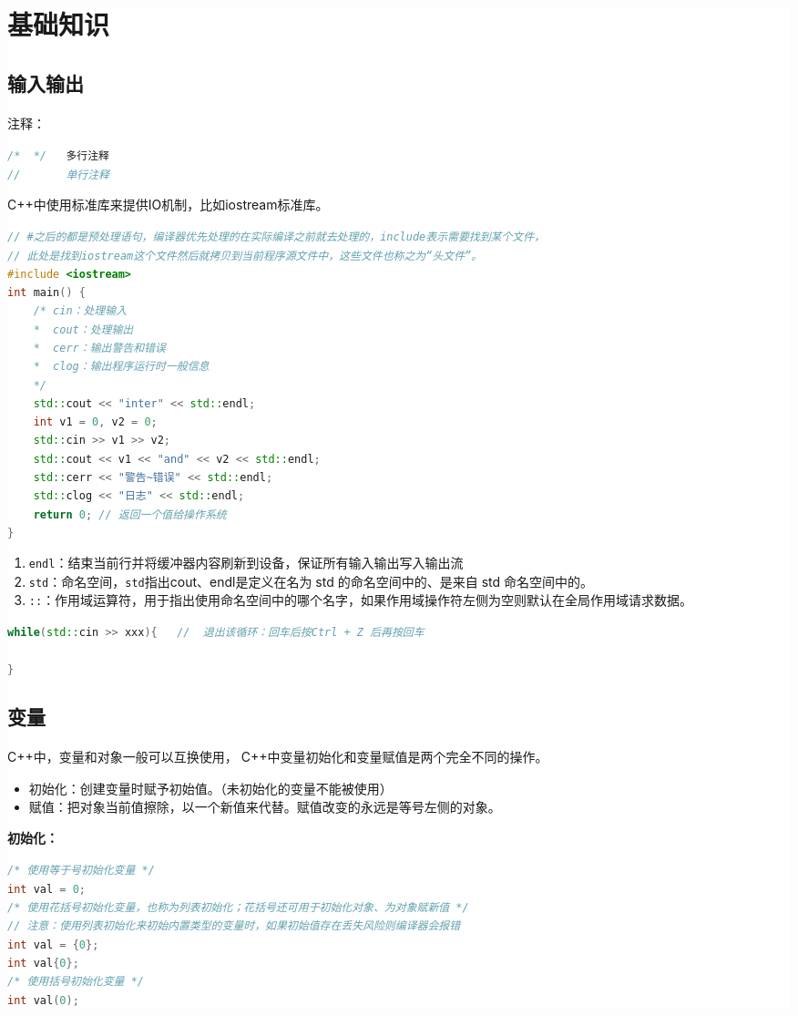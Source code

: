 # 基础知识

## 输入输出

注释：

```c++
/*  */   多行注释
//       单行注释
```

C++中使用标准库来提供IO机制，比如iostream标准库。

```c++
// #之后的都是预处理语句，编译器优先处理的在实际编译之前就去处理的，include表示需要找到某个文件，
// 此处是找到iostream这个文件然后就拷贝到当前程序源文件中，这些文件也称之为“头文件”。
#include <iostream> 
int main() {
	/* cin：处理输入
	*  cout：处理输出
	*  cerr：输出警告和错误
	*  clog：输出程序运行时一般信息
	*/
	std::cout << "inter" << std::endl;
	int v1 = 0, v2 = 0;
	std::cin >> v1 >> v2;
	std::cout << v1 << "and" << v2 << std::endl;
	std::cerr << "警告~错误" << std::endl;
	std::clog << "日志" << std::endl;
    return 0; // 返回一个值给操作系统
}
```

1. `endl`：结束当前行并将缓冲器内容刷新到设备，保证所有输入输出写入输出流
2. `std`：命名空间，`std`指出cout、endl是定义在名为 std 的命名空间中的、是来自 std 命名空间中的。
3. `::`：作用域运算符，用于指出使用命名空间中的哪个名字，如果作用域操作符左侧为空则默认在全局作用域请求数据。

```c++
while(std::cin >> xxx){   //  退出该循环：回车后按Ctrl + Z 后再按回车
    
}
```

## 变量

 C++中，变量和对象一般可以互换使用， C++中变量初始化和变量赋值是两个完全不同的操作。

- 初始化：创建变量时赋予初始值。（未初始化的变量不能被使用）
- 赋值：把对象当前值擦除，以一个新值来代替。赋值改变的永远是等号左侧的对象。

**初始化：**

```c++
/* 使用等于号初始化变量 */
int val = 0;
/* 使用花括号初始化变量，也称为列表初始化；花括号还可用于初始化对象、为对象赋新值 */
// 注意：使用列表初始化来初始内置类型的变量时，如果初始值存在丢失风险则编译器会报错
int val = {0};
int val{0};
/* 使用括号初始化变量 */
int val(0);
```
